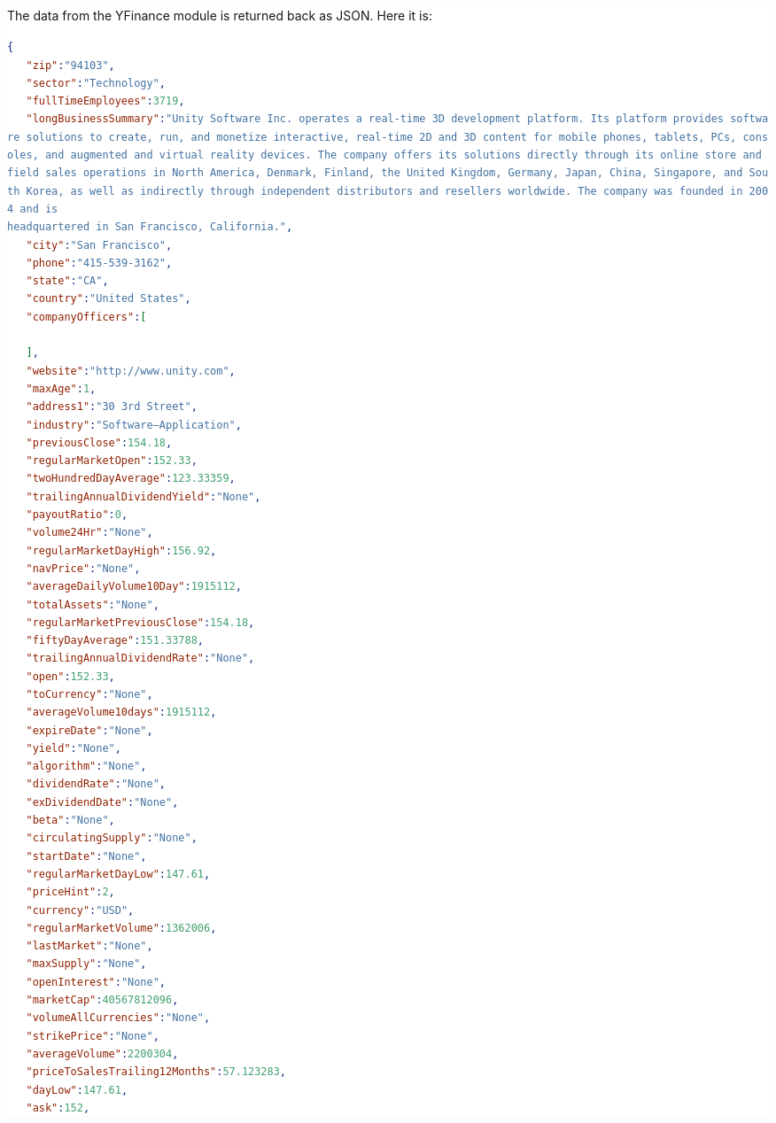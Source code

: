 The data from the YFinance module is returned back as JSON. Here it is:

```json
{
   "zip":"94103",
   "sector":"Technology",
   "fullTimeEmployees":3719,
   "longBusinessSummary":"Unity Software Inc. operates a real-time 3D development platform. Its platform provides software solutions to create, run, and monetize interactive, real-time 2D and 3D content for mobile phones, tablets, PCs, consoles, and augmented and virtual reality devices. The company offers its solutions directly through its online store and field sales operations in North America, Denmark, Finland, the United Kingdom, Germany, Japan, China, Singapore, and South Korea, as well as indirectly through independent distributors and resellers worldwide. The company was founded in 2004 and is 
headquartered in San Francisco, California.",
   "city":"San Francisco",
   "phone":"415-539-3162",
   "state":"CA",
   "country":"United States",
   "companyOfficers":[
      
   ],
   "website":"http://www.unity.com",
   "maxAge":1,
   "address1":"30 3rd Street",
   "industry":"Software—Application",
   "previousClose":154.18,
   "regularMarketOpen":152.33,
   "twoHundredDayAverage":123.33359,
   "trailingAnnualDividendYield":"None",
   "payoutRatio":0,
   "volume24Hr":"None",
   "regularMarketDayHigh":156.92,
   "navPrice":"None",
   "averageDailyVolume10Day":1915112,
   "totalAssets":"None",
   "regularMarketPreviousClose":154.18,
   "fiftyDayAverage":151.33788,
   "trailingAnnualDividendRate":"None",
   "open":152.33,
   "toCurrency":"None",
   "averageVolume10days":1915112,
   "expireDate":"None",
   "yield":"None",
   "algorithm":"None",
   "dividendRate":"None",
   "exDividendDate":"None",
   "beta":"None",
   "circulatingSupply":"None",
   "startDate":"None",
   "regularMarketDayLow":147.61,
   "priceHint":2,
   "currency":"USD",
   "regularMarketVolume":1362006,
   "lastMarket":"None",
   "maxSupply":"None",
   "openInterest":"None",
   "marketCap":40567812096,
   "volumeAllCurrencies":"None",
   "strikePrice":"None",
   "averageVolume":2200304,
   "priceToSalesTrailing12Months":57.123283,
   "dayLow":147.61,
   "ask":152,
```